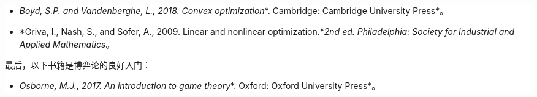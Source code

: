 +   *Boyd, S.P. and Vandenberghe, L., 2018\. Convex optimization**. Cambridge: Cambridge University Press*。

+   *Griva, I., Nash, S., and Sofer, A., 2009\. Linear and nonlinear optimization.**2nd ed. Philadelphia: Society for Industrial and Applied Mathematics*。

最后，以下书籍是博弈论的良好入门：

+   *Osborne, M.J., 2017\. An introduction to game theory**. Oxford: Oxford University Press*。
